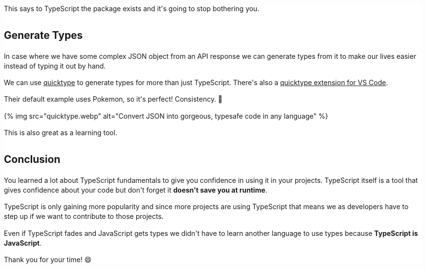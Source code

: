 This says to TypeScript the package exists and it's going to stop bothering you.

## Generate Types

In case where we have some complex JSON object from an API response we can generate types from it to make our lives easier instead of typing it out by hand.

We can use [quicktype](https://quicktype.io/) to generate types for more than just TypeScript. There's also a [quicktype extension for VS Code](https://marketplace.visualstudio.com/items?itemName=quicktype.quicktype).

Their default example uses Pokemon, so it's perfect! Consistency. 💪

{% img src="quicktype.webp" alt="Convert JSON into gorgeous, typesafe code in any language" %}

This is also great as a learning tool.

## Conclusion

You learned a lot about TypeScript fundamentals to give you confidence in using it in your projects. TypeScript itself is a tool that gives confidence about your code but don't forget it **doesn't save you at runtime**.

TypeScript is only gaining more popularity and since more projects are using TypeScript that means we as developers have to step up if we want to contribute to those projects.

Even if TypeScript fades and JavaScript gets types we didn't have to learn another language to use types because **TypeScript is JavaScript**.

Thank you for your time! 😄
